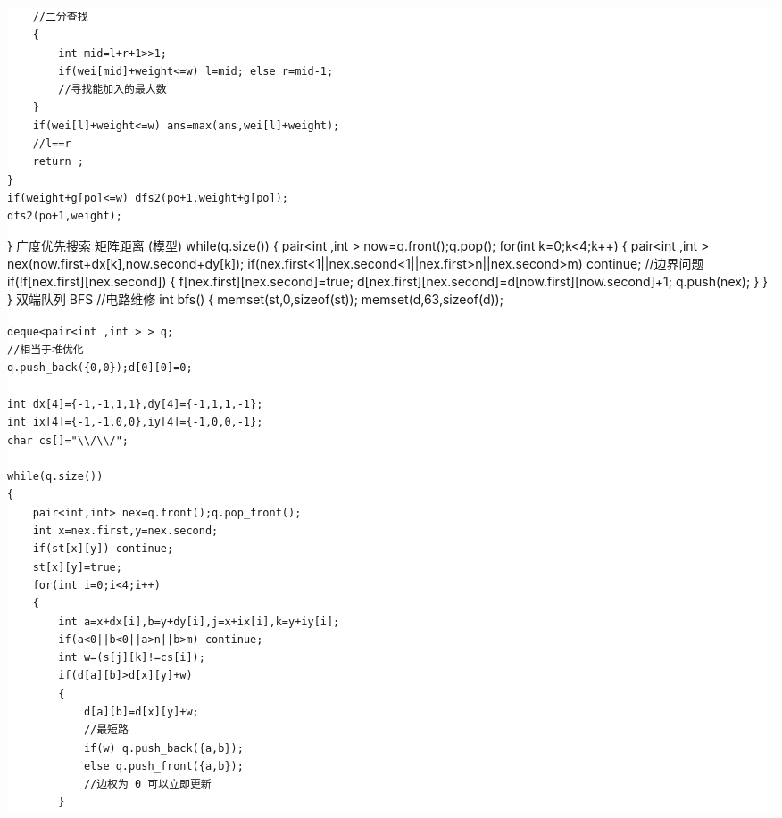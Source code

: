         //二分查找 
        {
            int mid=l+r+1>>1;
            if(wei[mid]+weight<=w) l=mid; else r=mid-1;
            //寻找能加入的最大数 
        }
        if(wei[l]+weight<=w) ans=max(ans,wei[l]+weight);
        //l==r 
        return ;
    }
    if(weight+g[po]<=w) dfs2(po+1,weight+g[po]);
    dfs2(po+1,weight);
}
广度优先搜索
矩阵距离 (模型)
    while(q.size())
    {
        pair<int ,int > now=q.front();q.pop();
        for(int k=0;k<4;k++)
        {
            pair<int ,int > nex(now.first+dx[k],now.second+dy[k]);
            if(nex.first<1||nex.second<1||nex.first>n||nex.second>m) continue;
            //边界问题 
            if(!f[nex.first][nex.second])
            {
                f[nex.first][nex.second]=true;
                d[nex.first][nex.second]=d[now.first][now.second]+1;
                q.push(nex);
            }
        }
    }
双端队列 BFS
//电路维修 
int bfs()
{
    memset(st,0,sizeof(st));
    memset(d,63,sizeof(d));

    deque<pair<int ,int > > q;
    //相当于堆优化 
    q.push_back({0,0});d[0][0]=0;
    
    int dx[4]={-1,-1,1,1},dy[4]={-1,1,1,-1};
    int ix[4]={-1,-1,0,0},iy[4]={-1,0,0,-1};
    char cs[]="\\/\\/";
    
    while(q.size())
    {
        pair<int,int> nex=q.front();q.pop_front();
        int x=nex.first,y=nex.second;
        if(st[x][y]) continue;
        st[x][y]=true;
        for(int i=0;i<4;i++)
        {
            int a=x+dx[i],b=y+dy[i],j=x+ix[i],k=y+iy[i];
            if(a<0||b<0||a>n||b>m) continue;
            int w=(s[j][k]!=cs[i]);
            if(d[a][b]>d[x][y]+w)
            {
                d[a][b]=d[x][y]+w;
                //最短路
                if(w) q.push_back({a,b});
                else q.push_front({a,b});
                //边权为 0 可以立即更新
            }